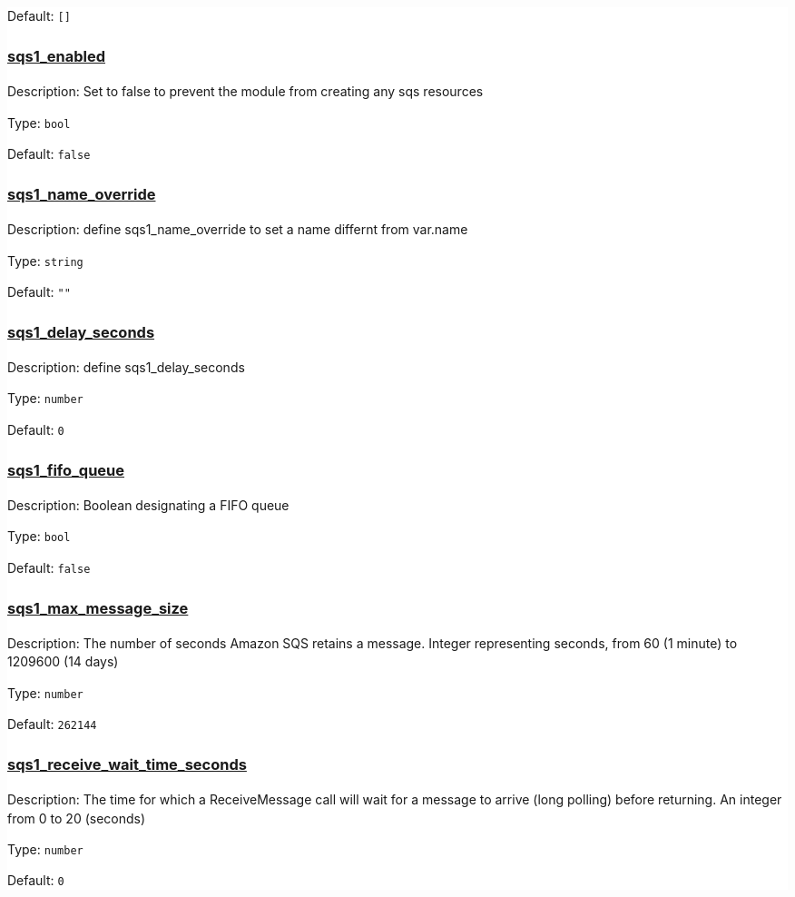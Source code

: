 Default: `[]`

### <a name="input_sqs1_enabled"></a> [sqs1\_enabled](#input\_sqs1\_enabled)

Description: Set to false to prevent the module from creating any sqs resources

Type: `bool`

Default: `false`

### <a name="input_sqs1_name_override"></a> [sqs1\_name\_override](#input\_sqs1\_name\_override)

Description: define sqs1\_name\_override to set a name differnt from var.name

Type: `string`

Default: `""`

### <a name="input_sqs1_delay_seconds"></a> [sqs1\_delay\_seconds](#input\_sqs1\_delay\_seconds)

Description: define sqs1\_delay\_seconds

Type: `number`

Default: `0`

### <a name="input_sqs1_fifo_queue"></a> [sqs1\_fifo\_queue](#input\_sqs1\_fifo\_queue)

Description: Boolean designating a FIFO queue

Type: `bool`

Default: `false`

### <a name="input_sqs1_max_message_size"></a> [sqs1\_max\_message\_size](#input\_sqs1\_max\_message\_size)

Description: The number of seconds Amazon SQS retains a message. Integer representing seconds, from 60 (1 minute) to 1209600 (14 days)

Type: `number`

Default: `262144`

### <a name="input_sqs1_receive_wait_time_seconds"></a> [sqs1\_receive\_wait\_time\_seconds](#input\_sqs1\_receive\_wait\_time\_seconds)

Description: The time for which a ReceiveMessage call will wait for a message to arrive (long polling) before returning. An integer from 0 to 20 (seconds)

Type: `number`

Default: `0`
